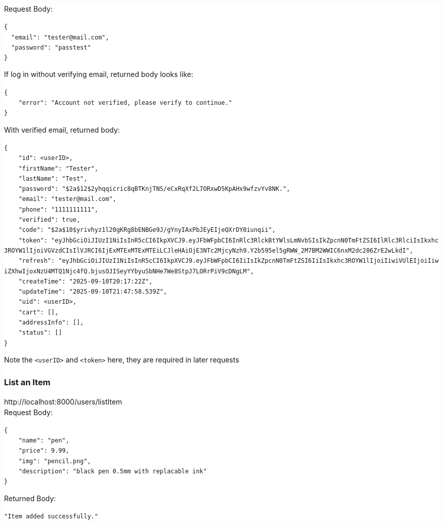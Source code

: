 Request Body:
```
{
  "email": "tester@mail.com",
  "password": "passtest"
}
```
If log in without verifying email, returned body looks like:
```
{
    "error": "Account not verified, please verify to continue."
}
```
With verified email, returned body:
```
{
    "id": <userID>,
    "firstName": "Tester",
    "lastName": "Test",
    "password": "$2a$12$2yhqqicric8qBTKnjTNS/eCxRqXf2L7ORxwD5KpAHx9wfzvYv8NK.",
    "email": "tester@mail.com",
    "phone": "1111111111",
    "verified": true,
    "code": "$2a$10$yrivhyz1l20gKRg8bENBGe9J/gYnyIAxPbJEyEIjeQXrDY0iunqii",
    "token": "eyJhbGciOiJIUzI1NiIsInR5cCI6IkpXVCJ9.eyJFbWFpbCI6InRlc3RlckBtYWlsLmNvbSIsIkZpcnN0TmFtZSI6IlRlc3RlciIsIkxhc3ROYW1lIjoiVGVzdCIsIlVJRCI6IjExMTExMTExMTEiLCJleHAiOjE3NTc2MjcyNzh9.Y2b595el5gRWW_2M7BM2WWIC6nxM2dc286ZrE2wLkdI",
    "refresh": "eyJhbGciOiJIUzI1NiIsInR5cCI6IkpXVCJ9.eyJFbWFpbCI6IiIsIkZpcnN0TmFtZSI6IiIsIkxhc3ROYW1lIjoiIiwiVUlEIjoiIiwiZXhwIjoxNzU4MTQ1Njc4fQ.bjusOJISeyYYbyuSbNHe7We8StpJ7LORrPiV9cDNgLM",
    "createTime": "2025-09-10T20:17:22Z",
    "updateTime": "2025-09-10T21:47:58.539Z",
    "uid": <userID>,
    "cart": [],
    "addressInfo": [],
    "status": []
}
```
Note the ``<userID>`` and ``<token>`` here, they are required in later requests

### List an Item
http://localhost:8000/users/listItem  
Request Body:
```
{
    "name": "pen",
    "price": 9.99,
    "img": "pencil.png",
    "description": "black pen 0.5mm with replacable ink"
}
```
Returned Body:
```
"Item added successfully."
```
